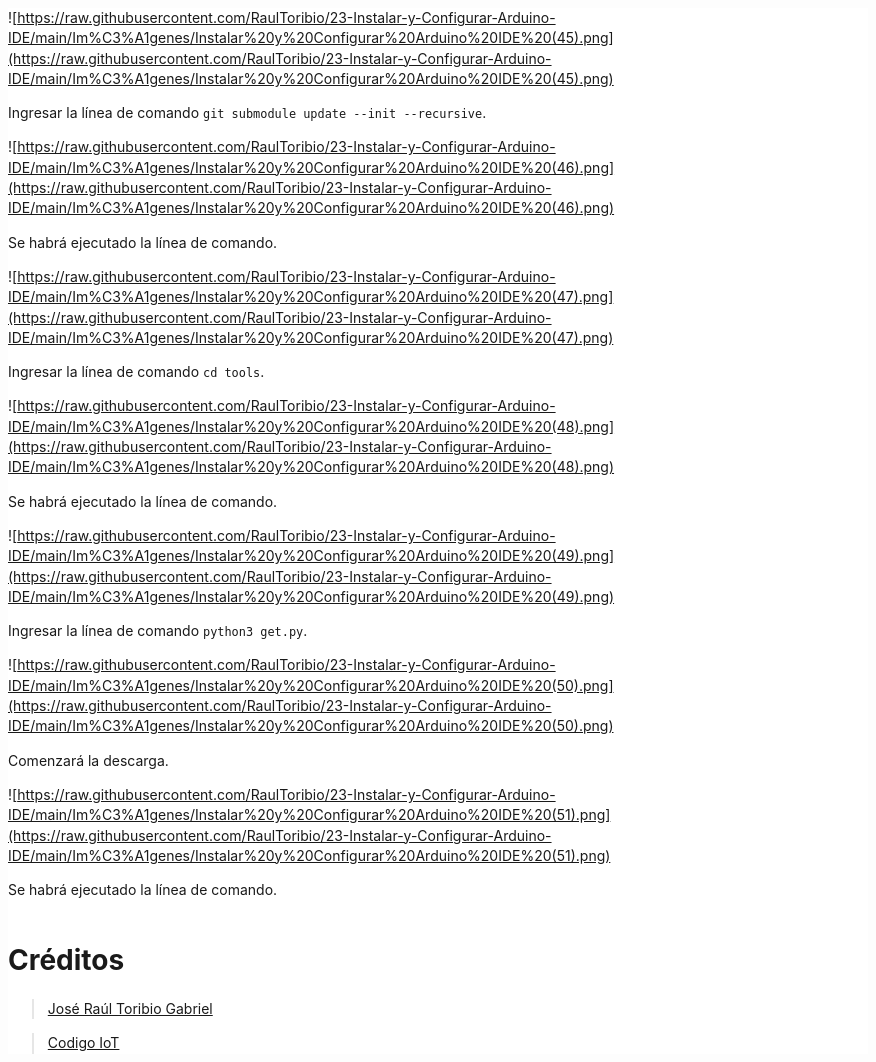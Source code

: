 ![https://raw.githubusercontent.com/RaulToribio/23-Instalar-y-Configurar-Arduino-IDE/main/Im%C3%A1genes/Instalar%20y%20Configurar%20Arduino%20IDE%20(45).png](https://raw.githubusercontent.com/RaulToribio/23-Instalar-y-Configurar-Arduino-IDE/main/Im%C3%A1genes/Instalar%20y%20Configurar%20Arduino%20IDE%20(45).png)

Ingresar la línea de comando `git submodule update --init --recursive`.

![https://raw.githubusercontent.com/RaulToribio/23-Instalar-y-Configurar-Arduino-IDE/main/Im%C3%A1genes/Instalar%20y%20Configurar%20Arduino%20IDE%20(46).png](https://raw.githubusercontent.com/RaulToribio/23-Instalar-y-Configurar-Arduino-IDE/main/Im%C3%A1genes/Instalar%20y%20Configurar%20Arduino%20IDE%20(46).png)

Se habrá ejecutado la línea de comando.

![https://raw.githubusercontent.com/RaulToribio/23-Instalar-y-Configurar-Arduino-IDE/main/Im%C3%A1genes/Instalar%20y%20Configurar%20Arduino%20IDE%20(47).png](https://raw.githubusercontent.com/RaulToribio/23-Instalar-y-Configurar-Arduino-IDE/main/Im%C3%A1genes/Instalar%20y%20Configurar%20Arduino%20IDE%20(47).png)

Ingresar la línea de comando `cd tools`.

![https://raw.githubusercontent.com/RaulToribio/23-Instalar-y-Configurar-Arduino-IDE/main/Im%C3%A1genes/Instalar%20y%20Configurar%20Arduino%20IDE%20(48).png](https://raw.githubusercontent.com/RaulToribio/23-Instalar-y-Configurar-Arduino-IDE/main/Im%C3%A1genes/Instalar%20y%20Configurar%20Arduino%20IDE%20(48).png)

Se habrá ejecutado la línea de comando.

![https://raw.githubusercontent.com/RaulToribio/23-Instalar-y-Configurar-Arduino-IDE/main/Im%C3%A1genes/Instalar%20y%20Configurar%20Arduino%20IDE%20(49).png](https://raw.githubusercontent.com/RaulToribio/23-Instalar-y-Configurar-Arduino-IDE/main/Im%C3%A1genes/Instalar%20y%20Configurar%20Arduino%20IDE%20(49).png)

Ingresar la línea de comando `python3 get.py`.

![https://raw.githubusercontent.com/RaulToribio/23-Instalar-y-Configurar-Arduino-IDE/main/Im%C3%A1genes/Instalar%20y%20Configurar%20Arduino%20IDE%20(50).png](https://raw.githubusercontent.com/RaulToribio/23-Instalar-y-Configurar-Arduino-IDE/main/Im%C3%A1genes/Instalar%20y%20Configurar%20Arduino%20IDE%20(50).png)

Comenzará la descarga.

![https://raw.githubusercontent.com/RaulToribio/23-Instalar-y-Configurar-Arduino-IDE/main/Im%C3%A1genes/Instalar%20y%20Configurar%20Arduino%20IDE%20(51).png](https://raw.githubusercontent.com/RaulToribio/23-Instalar-y-Configurar-Arduino-IDE/main/Im%C3%A1genes/Instalar%20y%20Configurar%20Arduino%20IDE%20(51).png)

Se habrá ejecutado la línea de comando.

# Créditos

> [José Raúl Toribio Gabriel](https://github.com/RaulToribio)
> 

> [Codigo IoT](https://github.com/codigo-iot)
>